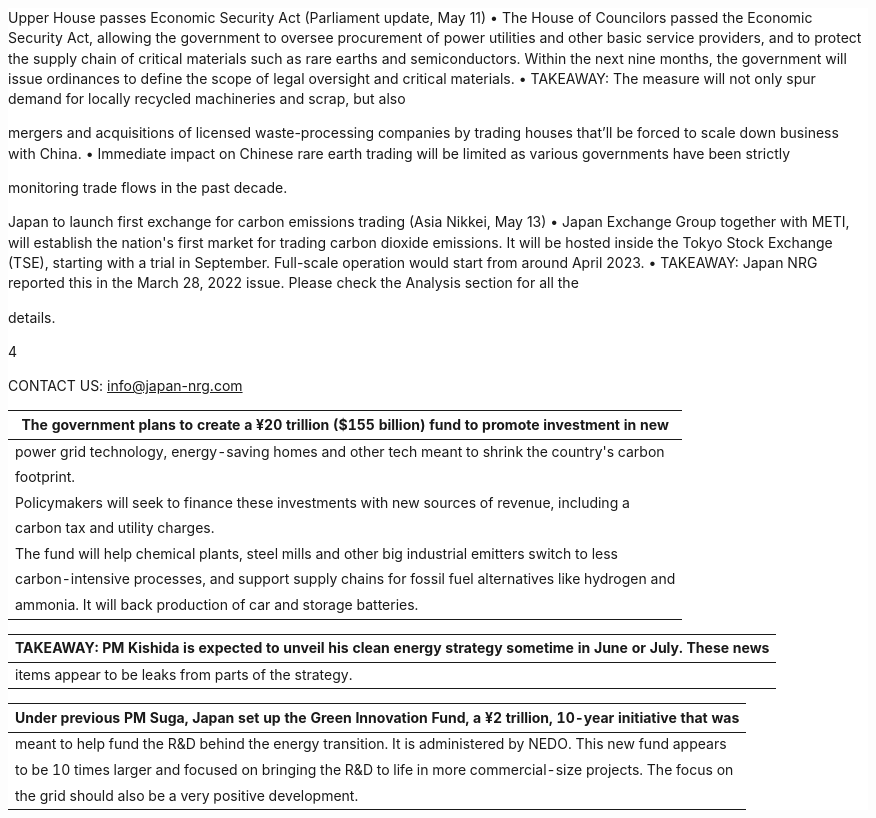 

Upper House passes Economic Security Act
(Parliament update, May 11)
•  The House of Councilors passed the Economic Security Act, allowing the government to oversee
procurement of power utilities and other basic service providers, and to protect the supply chain of
critical materials such as rare earths and semiconductors. Within the next nine months, the
government will issue ordinances to define the scope of legal oversight and critical materials.
• TAKEAWAY: The measure will not only spur demand for locally recycled machineries and scrap, but also

mergers and acquisitions of licensed waste-processing companies by trading houses that’ll be forced to scale
down business with China.
• Immediate impact on Chinese rare earth trading will be limited as various governments have been strictly

monitoring trade flows in the past decade.


Japan to launch first exchange for carbon emissions trading
(Asia Nikkei, May 13)
•  Japan Exchange Group together with METI, will establish the nation's first market for trading
carbon dioxide emissions. It will be hosted inside the Tokyo Stock Exchange (TSE), starting with a
trial in September. Full-scale operation would start from around April 2023.
• TAKEAWAY: Japan NRG reported this in the March 28, 2022 issue. Please check the Analysis section for all the

details.

4


CONTACT  US: info@japan-nrg.com

| The government plans to create a ¥20 trillion ($155 billion) fund to promote investment in new |
| --- |
| power grid technology, energy-saving homes and other tech meant to shrink the country's carbon |
| footprint. |
| Policymakers will seek to finance these investments with new sources of revenue, including a |
| carbon tax and utility charges. |
| The fund will help chemical plants, steel mills and other big industrial emitters switch to less |
| carbon-intensive processes, and support supply chains for fossil fuel alternatives like hydrogen and |
| ammonia. It will back production of car and storage batteries. |

| TAKEAWAY: PM Kishida is expected to unveil his clean energy strategy sometime in June or July. These news |
| --- |
| items appear to be leaks from parts of the strategy. |

| Under previous PM Suga, Japan set up the Green Innovation Fund, a ¥2 trillion, 10-year initiative that was |
| --- |
| meant to help fund the R&D behind the energy transition. It is administered by NEDO. This new fund appears |
| to be 10 times larger and focused on bringing the R&D to life in more commercial-size projects. The focus on |
| the grid should also be a very positive development. |
